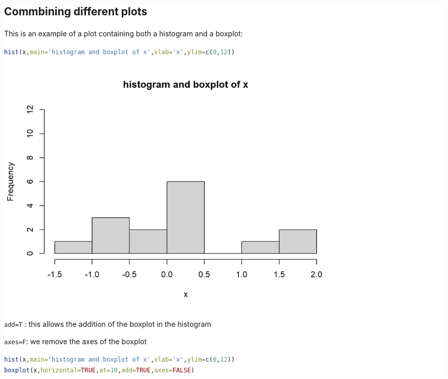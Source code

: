 ## Commbining different plots
This is an example of a plot containing both a histogram and a boxplot:
  

``` r
hist(x,main='histogram and boxplot of x',xlab='x',ylim=c(0,12))
```

<img src="06-BasicPlots_2024BRodriguez_files/figure-html/unnamed-chunk-19-1.png" width="672" />

`add=T` : this allows the addition of the boxplot in the histogram

`axes=F`: we remove the axes of the boxplot


``` r
hist(x,main='histogram and boxplot of x',xlab='x',ylim=c(0,12)) 
boxplot(x,horizontal=TRUE,at=10,add=TRUE,axes=FALSE)
```
